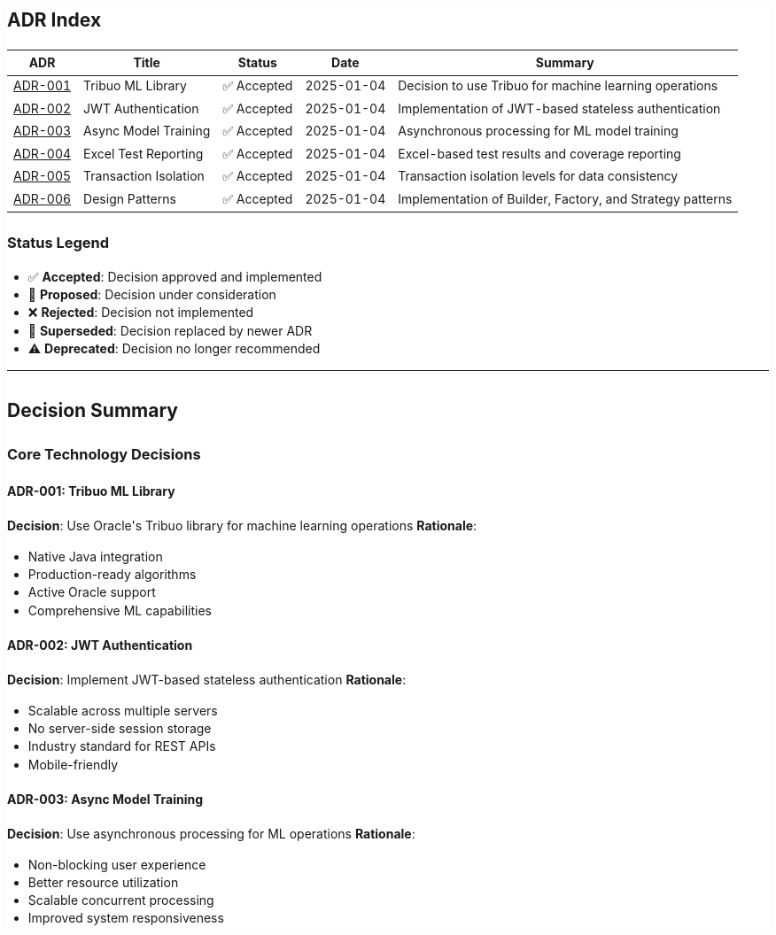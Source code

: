 
## ADR Index

| ADR | Title | Status | Date | Summary |
|-----|-------|--------|------|---------|
| [ADR-001](ADR-001-Tribuo-ML-Library) | Tribuo ML Library | ✅ Accepted | 2025-01-04 | Decision to use Tribuo for machine learning operations |
| [ADR-002](ADR-002-JWT-Authentication) | JWT Authentication | ✅ Accepted | 2025-01-04 | Implementation of JWT-based stateless authentication |
| [ADR-003](ADR-003-Async-Model-Training) | Async Model Training | ✅ Accepted | 2025-01-04 | Asynchronous processing for ML model training |
| [ADR-004](ADR-004-Excel-Test-Reporting) | Excel Test Reporting | ✅ Accepted | 2025-01-04 | Excel-based test results and coverage reporting |
| [ADR-005](ADR-005-Transaction-Isolation) | Transaction Isolation | ✅ Accepted | 2025-01-04 | Transaction isolation levels for data consistency |
| [ADR-006](ADR-006-Design-Patterns) | Design Patterns | ✅ Accepted | 2025-01-04 | Implementation of Builder, Factory, and Strategy patterns |

### Status Legend

- ✅ **Accepted**: Decision approved and implemented
- 🔄 **Proposed**: Decision under consideration
- ❌ **Rejected**: Decision not implemented
- 🔄 **Superseded**: Decision replaced by newer ADR
- ⚠️ **Deprecated**: Decision no longer recommended

---

## Decision Summary

### Core Technology Decisions

#### ADR-001: Tribuo ML Library
**Decision**: Use Oracle's Tribuo library for machine learning operations
**Rationale**: 
- Native Java integration
- Production-ready algorithms
- Active Oracle support
- Comprehensive ML capabilities

#### ADR-002: JWT Authentication
**Decision**: Implement JWT-based stateless authentication
**Rationale**:
- Scalable across multiple servers
- No server-side session storage
- Industry standard for REST APIs
- Mobile-friendly

#### ADR-003: Async Model Training
**Decision**: Use asynchronous processing for ML operations
**Rationale**:
- Non-blocking user experience
- Better resource utilization
- Scalable concurrent processing
- Improved system responsiveness
